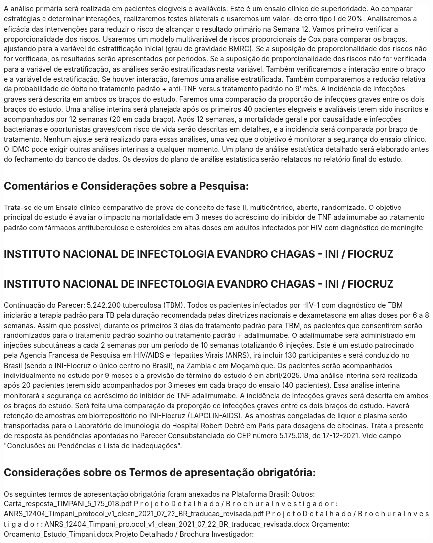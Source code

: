 A análise primária será realizada em pacientes elegíveis e avaliáveis. Este é um ensaio clínico de superioridade. Ao comparar estratégias e determinar interações, realizaremos testes bilaterais e usaremos um valor- de erro tipo I de 20%. Analisaremos a eficácia das intervenções para reduzir o risco de alcançar o resultado primário na Semana 12. Vamos primeiro verificar a proporcionalidade dos riscos. Usaremos um modelo multivariável de riscos proporcionais de Cox para comparar os braços, ajustando para a variável de estratificação inicial (grau de gravidade BMRC). Se a suposição de proporcionalidade dos riscos não for verificada, os resultados serão apresentados por períodos. Se a suposição de proporcionalidade dos riscos não for verificada para a variável de estratificação, as análises serão estratificadas nesta variável. Também verificaremos a interação entre o braço e a variável de estratificação. Se houver interação, faremos uma análise estratificada. Também compararemos a redução relativa da probabilidade de óbito no tratamento padrão + anti-TNF versus tratamento padrão no 9' mês. A incidência de infecções graves será descrita em ambos os braços do estudo. Faremos uma comparação da proporção de infecções graves entre os dois braços do estudo. Uma análise interina será planejada após os primeiros 40 pacientes elegíveis e avaliáveis terem sido inscritos e acompanhados por 12 semanas (20 em cada braço). Após 12 semanas, a mortalidade geral e por causalidade e infecções bacterianas e oportunistas graves/com risco de vida serão descritas em detalhes, e a incidência será comparada por braço de tratamento. Nenhum ajuste será realizado para essas análises, uma vez que o objetivo é monitorar a segurança do ensaio clínico. O IDMC pode exigir outras análises interinas a qualquer momento. Um plano de análise estatística detalhado será elaborado antes do fechamento do banco de dados. Os desvios do plano de análise estatística serão relatados no relatório final do estudo.
## Comentários e Considerações sobre a Pesquisa:
Trata-se de um Ensaio clínico comparativo de prova de conceito de fase II, multicêntrico, aberto, randomizado. O objetivo principal do estudo é avaliar o impacto na mortalidade em 3 meses do acréscimo do inibidor de TNF adalimumabe ao tratamento padrão com fármacos antituberculose e esteroides em altas doses em adultos infectados por HIV com diagnóstico de meningite
## INSTITUTO NACIONAL DE INFECTOLOGIA EVANDRO CHAGAS - INI / FIOCRUZ

## INSTITUTO NACIONAL DE INFECTOLOGIA EVANDRO CHAGAS - INI / FIOCRUZ

Continuação do Parecer: 5.242.200
tuberculosa (TBM). Todos os pacientes infectados por HIV-1 com diagnóstico de TBM iniciarão a terapia padrão para TB pela duração recomendada pelas diretrizes nacionais e dexametasona em altas doses por 6 a 8 semanas. Assim que possível, durante os primeiros 3 dias do tratamento padrão para TBM, os pacientes que consentirem serão randomizados para o tratamento padrão sozinho ou tratamento padrão + adalimumabe. O adalimumabe será administrado em injeções subcutâneas a cada 2 semanas por um período de 10 semanas totalizando 6 injeções. Este é um estudo patrocinado pela Agencia Francesa de Pesquisa em HIV/AIDS e Hepatites Virais (ANRS), irá incluir 130 participantes e será conduzido no Brasil (sendo o INI-Fiocruz o único centro no Brasil), na Zambia e em Moçambique. Os pacientes serão acompanhados individualmente no estudo por 9 meses e a previsão de término do estudo é em abril/2025. Uma análise interina será realizada após 20 pacientes terem sido acompanhados por 3 meses em cada braço do ensaio (40 pacientes). Essa análise interina monitorará a segurança do acréscimo do inibidor de TNF adalimumabe. A incidência de infecções graves será descrita em ambos os braços do estudo. Será feita uma comparação da proporção de infecções graves entre os dois braços do estudo. Haverá retenção de amostras em biorrepositório no INI-Fiocruz (LAPCLIN-AIDS). As amostras congeladas de liquor e plasma serão transportadas para o Laboratório de Imunologia do Hospital Robert Debré em Paris para dosagens de citocinas.
Trata a presente de resposta às pendências apontadas no Parecer Consubstanciado do CEP número 5.175.018, de 17-12-2021.
Vide campo "Conclusões ou Pendências e Lista de Inadequações".
## Considerações sobre os Termos de apresentação obrigatória:
Os seguintes termos de apresentação obrigatória foram anexados na Plataforma Brasil:
Outros: Carta\_resposta\_TIMPANI\_5\_175\_018.pdf
P r o j e t o D e t a l h a d o / B r o c h u r a I n v e s t i g a d o r : ANRS\_12404\_Timpani\_protocol\_v1\_clean\_2021\_07\_22\_BR\_traducao\_revisada.pdf P r o j e t o D e t a l h a d o / B r o c h u r a I n v e s t i g a d o r : ANRS\_12404\_Timpani\_protocol\_v1\_clean\_2021\_07\_22\_BR\_traducao\_revisada.docx Orçamento: Orcamento\_Estudo\_Timpani.docx
Projeto Detalhado / Brochura Investigador: